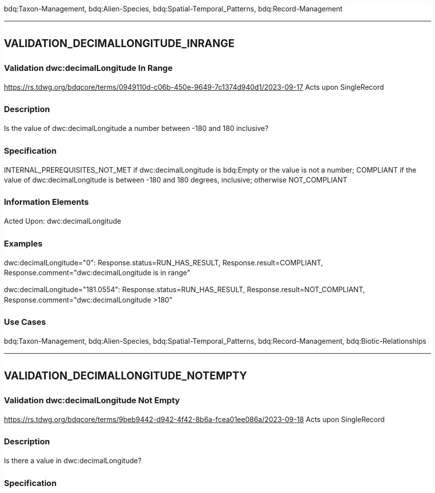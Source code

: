 bdq:Taxon-Management, bdq:Alien-Species, bdq:Spatial-Temporal_Patterns, bdq:Record-Management

********************

##  VALIDATION_DECIMALLONGITUDE_INRANGE

###  Validation dwc:decimalLongitude In Range
https://rs.tdwg.org/bdqcore/terms/0949110d-c06b-450e-9649-7c1374d940d1/2023-09-17
Acts upon  SingleRecord

### Description

Is the value of dwc:decimalLongitude a number between -180 and 180 inclusive?

### Specification

INTERNAL_PREREQUISITES_NOT_MET if dwc:decimalLongitude is bdq:Empty or the value is not a number; COMPLIANT if the value of dwc:decimalLongitude is between -180 and 180 degrees, inclusive; otherwise NOT_COMPLIANT

### Information Elements

Acted Upon: 
dwc:decimalLongitude

### Examples

dwc:decimalLongitude="0": Response.status=RUN_HAS_RESULT, Response.result=COMPLIANT, Response.comment="dwc:decimalLongitude is in range"

dwc:decimalLongitude="181.0554": Response.status=RUN_HAS_RESULT, Response.result=NOT_COMPLIANT, Response.comment="dwc:decimalLongitude >180"


### Use Cases

bdq:Taxon-Management, bdq:Alien-Species, bdq:Spatial-Temporal_Patterns, bdq:Record-Management, bdq:Biotic-Relationships

********************

##  VALIDATION_DECIMALLONGITUDE_NOTEMPTY

###  Validation dwc:decimalLongitude Not Empty
https://rs.tdwg.org/bdqcore/terms/9beb9442-d942-4f42-8b6a-fcea01ee086a/2023-09-18
Acts upon  SingleRecord

### Description

Is there a value in dwc:decimalLongitude?

### Specification
